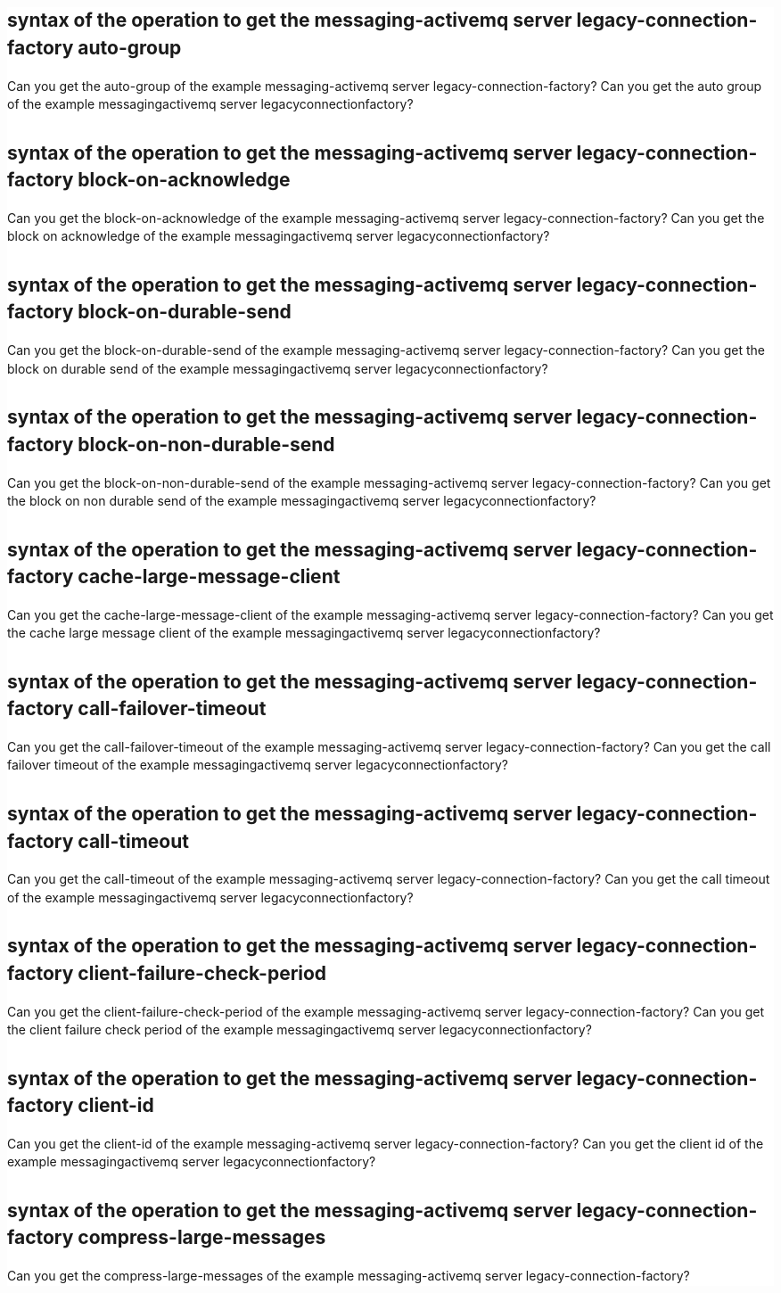 ## syntax of the operation to get the messaging-activemq server legacy-connection-factory auto-group
Can you get the auto-group of the example messaging-activemq server legacy-connection-factory?
Can you get the auto group of the example messagingactivemq server legacyconnectionfactory?
## syntax of the operation to get the messaging-activemq server legacy-connection-factory block-on-acknowledge
Can you get the block-on-acknowledge of the example messaging-activemq server legacy-connection-factory?
Can you get the block on acknowledge of the example messagingactivemq server legacyconnectionfactory?
## syntax of the operation to get the messaging-activemq server legacy-connection-factory block-on-durable-send
Can you get the block-on-durable-send of the example messaging-activemq server legacy-connection-factory?
Can you get the block on durable send of the example messagingactivemq server legacyconnectionfactory?
## syntax of the operation to get the messaging-activemq server legacy-connection-factory block-on-non-durable-send
Can you get the block-on-non-durable-send of the example messaging-activemq server legacy-connection-factory?
Can you get the block on non durable send of the example messagingactivemq server legacyconnectionfactory?
## syntax of the operation to get the messaging-activemq server legacy-connection-factory cache-large-message-client
Can you get the cache-large-message-client of the example messaging-activemq server legacy-connection-factory?
Can you get the cache large message client of the example messagingactivemq server legacyconnectionfactory?
## syntax of the operation to get the messaging-activemq server legacy-connection-factory call-failover-timeout
Can you get the call-failover-timeout of the example messaging-activemq server legacy-connection-factory?
Can you get the call failover timeout of the example messagingactivemq server legacyconnectionfactory?
## syntax of the operation to get the messaging-activemq server legacy-connection-factory call-timeout
Can you get the call-timeout of the example messaging-activemq server legacy-connection-factory?
Can you get the call timeout of the example messagingactivemq server legacyconnectionfactory?
## syntax of the operation to get the messaging-activemq server legacy-connection-factory client-failure-check-period
Can you get the client-failure-check-period of the example messaging-activemq server legacy-connection-factory?
Can you get the client failure check period of the example messagingactivemq server legacyconnectionfactory?
## syntax of the operation to get the messaging-activemq server legacy-connection-factory client-id
Can you get the client-id of the example messaging-activemq server legacy-connection-factory?
Can you get the client id of the example messagingactivemq server legacyconnectionfactory?
## syntax of the operation to get the messaging-activemq server legacy-connection-factory compress-large-messages
Can you get the compress-large-messages of the example messaging-activemq server legacy-connection-factory?